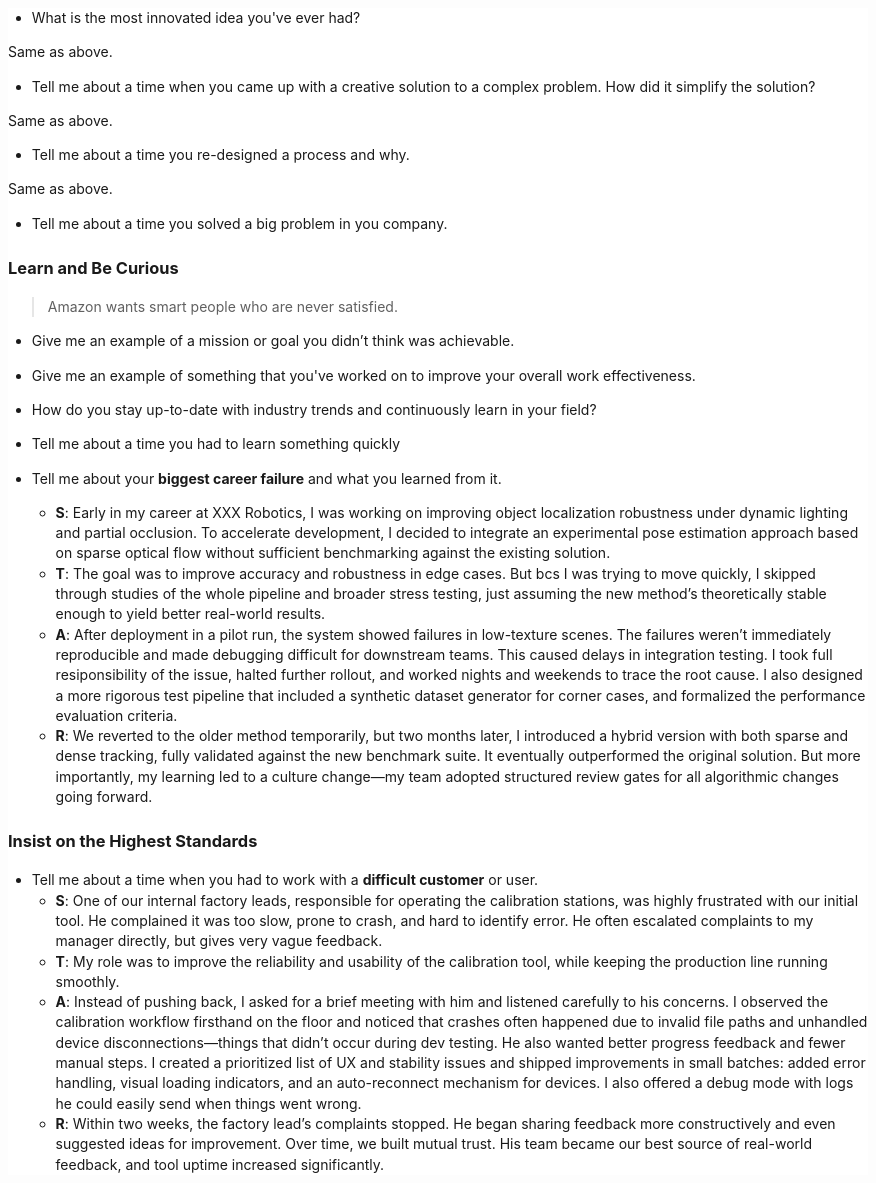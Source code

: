+ What is the most innovated idea you've ever had?

Same as above.

+ Tell me about a time when you came up with a creative solution to a complex problem. How did it simplify the solution?

Same as above.

+ Tell me about a time you re-designed a process and why.

Same as above.

+ Tell me about a time you solved a big problem in you company.

### Learn and Be Curious

> Amazon wants smart people who are never satisfied.

+ Give me an example of a mission or goal you didn’t think was achievable. 

+ Give me an example of something that you've worked on to improve your overall work effectiveness.

+ How do you stay up-to-date with industry trends and continuously learn in your field?

+ Tell me about a time you had to learn something quickly

+ Tell me about your **biggest career failure** and what you learned from it.
  + **S**: Early in my career at XXX Robotics, I was working on improving object localization robustness under dynamic lighting and partial occlusion. To accelerate development, I decided to integrate an experimental pose estimation approach based on sparse optical flow without sufficient benchmarking against the existing solution.
  + **T**: The goal was to improve accuracy and robustness in edge cases. But bcs I was trying to move quickly, I skipped through studies of the whole pipeline and broader stress testing, just assuming the new method’s theoretically stable enough to yield better real-world results.
  + **A**: After deployment in a pilot run, the system showed failures in low-texture scenes. The failures weren’t immediately reproducible and made debugging difficult for downstream teams. This caused delays in integration testing. I took full resiponsibility of the issue, halted further rollout, and worked nights and weekends to trace the root cause. I also designed a more rigorous test pipeline that included a synthetic dataset generator for corner cases, and formalized the performance evaluation criteria.
  + **R**: We reverted to the older method temporarily, but two months later, I introduced a hybrid version with both sparse and dense tracking, fully validated against the new benchmark suite. It eventually outperformed the original solution. But more importantly, my learning led to a culture change—my team adopted structured review gates for all algorithmic changes going forward.

### Insist on the Highest Standards

+ Tell me about a time when you had to work with a **difficult customer** or user.
  + **S**: One of our internal factory leads, responsible for operating the calibration stations, was highly frustrated with our initial tool. He complained it was too slow, prone to crash, and hard to identify error. He often escalated complaints to my manager directly, but gives very vague feedback.
  + **T**: My role was to improve the reliability and usability of the calibration tool, while keeping the production line running smoothly.
  + **A**: Instead of pushing back, I asked for a brief meeting with him and listened carefully to his concerns. I observed the calibration workflow firsthand on the floor and noticed that crashes often happened due to invalid file paths and unhandled device disconnections—things that didn’t occur during dev testing. He also wanted better progress feedback and fewer manual steps. I created a prioritized list of UX and stability issues and shipped improvements in small batches: added error handling, visual loading indicators, and an auto-reconnect mechanism for devices. I also offered a debug mode with logs he could easily send when things went wrong.
  + **R**: Within two weeks, the factory lead’s complaints stopped. He began sharing feedback more constructively and even suggested ideas for improvement. Over time, we built mutual trust. His team became our best source of real-world feedback, and tool uptime increased significantly.
